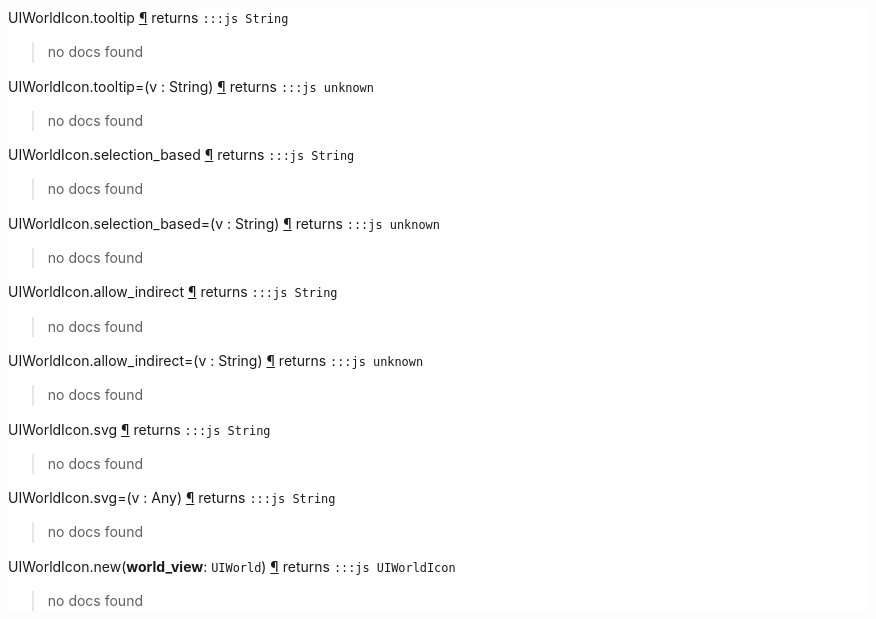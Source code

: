 <endpoint module="luxe: ui/world" class="UIWorldIcon" signature="tooltip"></endpoint>
<signature id="UIWorldIcon.tooltip">UIWorldIcon.tooltip
<a class="headerlink" href="#UIWorldIcon.tooltip" title="Permanent link">¶</a></signature>
<span class='api_ret'>returns</span> `:::js String`
> no docs found   

<endpoint module="luxe: ui/world" class="UIWorldIcon" signature="tooltip=(v : String)"></endpoint>
<signature id="UIWorldIcon.tooltip=">UIWorldIcon.tooltip=(v : String)
<a class="headerlink" href="#UIWorldIcon.tooltip=" title="Permanent link">¶</a></signature>
<span class='api_ret'>returns</span> `:::js unknown`
> no docs found   

<endpoint module="luxe: ui/world" class="UIWorldIcon" signature="selection_based"></endpoint>
<signature id="UIWorldIcon.selection_based">UIWorldIcon.selection_based
<a class="headerlink" href="#UIWorldIcon.selection_based" title="Permanent link">¶</a></signature>
<span class='api_ret'>returns</span> `:::js String`
> no docs found   

<endpoint module="luxe: ui/world" class="UIWorldIcon" signature="selection_based=(v : String)"></endpoint>
<signature id="UIWorldIcon.selection_based=">UIWorldIcon.selection_based=(v : String)
<a class="headerlink" href="#UIWorldIcon.selection_based=" title="Permanent link">¶</a></signature>
<span class='api_ret'>returns</span> `:::js unknown`
> no docs found   

<endpoint module="luxe: ui/world" class="UIWorldIcon" signature="allow_indirect"></endpoint>
<signature id="UIWorldIcon.allow_indirect">UIWorldIcon.allow_indirect
<a class="headerlink" href="#UIWorldIcon.allow_indirect" title="Permanent link">¶</a></signature>
<span class='api_ret'>returns</span> `:::js String`
> no docs found   

<endpoint module="luxe: ui/world" class="UIWorldIcon" signature="allow_indirect=(v : String)"></endpoint>
<signature id="UIWorldIcon.allow_indirect=">UIWorldIcon.allow_indirect=(v : String)
<a class="headerlink" href="#UIWorldIcon.allow_indirect=" title="Permanent link">¶</a></signature>
<span class='api_ret'>returns</span> `:::js unknown`
> no docs found   

<endpoint module="luxe: ui/world" class="UIWorldIcon" signature="svg"></endpoint>
<signature id="UIWorldIcon.svg">UIWorldIcon.svg
<a class="headerlink" href="#UIWorldIcon.svg" title="Permanent link">¶</a></signature>
<span class='api_ret'>returns</span> `:::js String`
> no docs found   

<endpoint module="luxe: ui/world" class="UIWorldIcon" signature="svg=(v : Any)"></endpoint>
<signature id="UIWorldIcon.svg=">UIWorldIcon.svg=(v : Any)
<a class="headerlink" href="#UIWorldIcon.svg=" title="Permanent link">¶</a></signature>
<span class='api_ret'>returns</span> `:::js String`
> no docs found   

<endpoint module="luxe: ui/world" class="UIWorldIcon" signature="new(world_view : UIWorld)"></endpoint>
<signature id="UIWorldIcon.new">UIWorldIcon.new(**world_view**: `UIWorld`)
<a class="headerlink" href="#UIWorldIcon.new" title="Permanent link">¶</a></signature>
<span class='api_ret'>returns</span> `:::js UIWorldIcon`
> no docs found   
